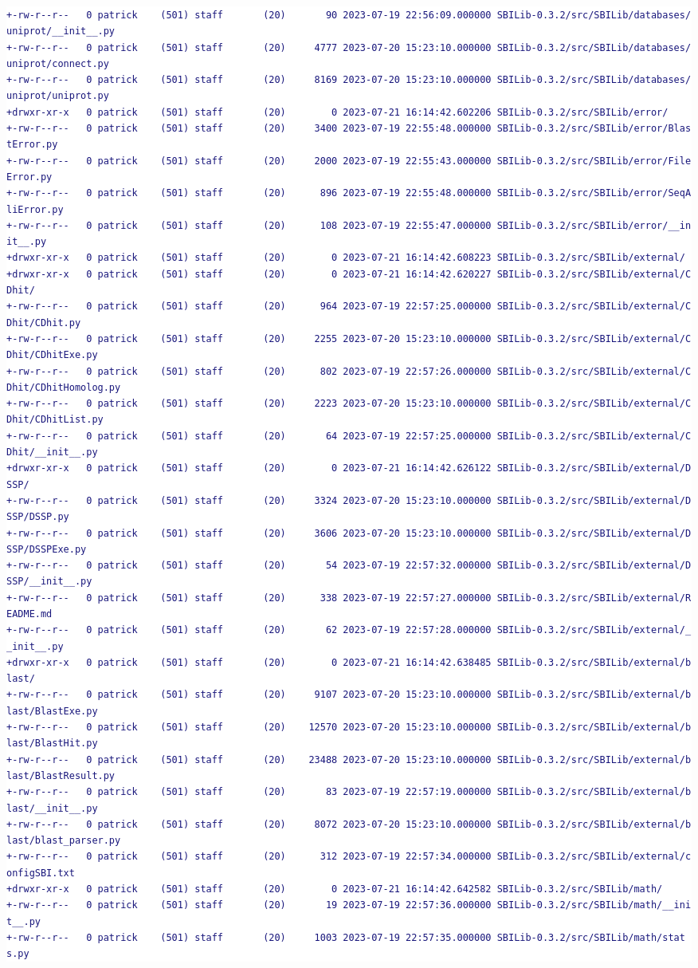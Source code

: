 ```diff
+-rw-r--r--   0 patrick    (501) staff       (20)       90 2023-07-19 22:56:09.000000 SBILib-0.3.2/src/SBILib/databases/uniprot/__init__.py
+-rw-r--r--   0 patrick    (501) staff       (20)     4777 2023-07-20 15:23:10.000000 SBILib-0.3.2/src/SBILib/databases/uniprot/connect.py
+-rw-r--r--   0 patrick    (501) staff       (20)     8169 2023-07-20 15:23:10.000000 SBILib-0.3.2/src/SBILib/databases/uniprot/uniprot.py
+drwxr-xr-x   0 patrick    (501) staff       (20)        0 2023-07-21 16:14:42.602206 SBILib-0.3.2/src/SBILib/error/
+-rw-r--r--   0 patrick    (501) staff       (20)     3400 2023-07-19 22:55:48.000000 SBILib-0.3.2/src/SBILib/error/BlastError.py
+-rw-r--r--   0 patrick    (501) staff       (20)     2000 2023-07-19 22:55:43.000000 SBILib-0.3.2/src/SBILib/error/FileError.py
+-rw-r--r--   0 patrick    (501) staff       (20)      896 2023-07-19 22:55:48.000000 SBILib-0.3.2/src/SBILib/error/SeqAliError.py
+-rw-r--r--   0 patrick    (501) staff       (20)      108 2023-07-19 22:55:47.000000 SBILib-0.3.2/src/SBILib/error/__init__.py
+drwxr-xr-x   0 patrick    (501) staff       (20)        0 2023-07-21 16:14:42.608223 SBILib-0.3.2/src/SBILib/external/
+drwxr-xr-x   0 patrick    (501) staff       (20)        0 2023-07-21 16:14:42.620227 SBILib-0.3.2/src/SBILib/external/CDhit/
+-rw-r--r--   0 patrick    (501) staff       (20)      964 2023-07-19 22:57:25.000000 SBILib-0.3.2/src/SBILib/external/CDhit/CDhit.py
+-rw-r--r--   0 patrick    (501) staff       (20)     2255 2023-07-20 15:23:10.000000 SBILib-0.3.2/src/SBILib/external/CDhit/CDhitExe.py
+-rw-r--r--   0 patrick    (501) staff       (20)      802 2023-07-19 22:57:26.000000 SBILib-0.3.2/src/SBILib/external/CDhit/CDhitHomolog.py
+-rw-r--r--   0 patrick    (501) staff       (20)     2223 2023-07-20 15:23:10.000000 SBILib-0.3.2/src/SBILib/external/CDhit/CDhitList.py
+-rw-r--r--   0 patrick    (501) staff       (20)       64 2023-07-19 22:57:25.000000 SBILib-0.3.2/src/SBILib/external/CDhit/__init__.py
+drwxr-xr-x   0 patrick    (501) staff       (20)        0 2023-07-21 16:14:42.626122 SBILib-0.3.2/src/SBILib/external/DSSP/
+-rw-r--r--   0 patrick    (501) staff       (20)     3324 2023-07-20 15:23:10.000000 SBILib-0.3.2/src/SBILib/external/DSSP/DSSP.py
+-rw-r--r--   0 patrick    (501) staff       (20)     3606 2023-07-20 15:23:10.000000 SBILib-0.3.2/src/SBILib/external/DSSP/DSSPExe.py
+-rw-r--r--   0 patrick    (501) staff       (20)       54 2023-07-19 22:57:32.000000 SBILib-0.3.2/src/SBILib/external/DSSP/__init__.py
+-rw-r--r--   0 patrick    (501) staff       (20)      338 2023-07-19 22:57:27.000000 SBILib-0.3.2/src/SBILib/external/README.md
+-rw-r--r--   0 patrick    (501) staff       (20)       62 2023-07-19 22:57:28.000000 SBILib-0.3.2/src/SBILib/external/__init__.py
+drwxr-xr-x   0 patrick    (501) staff       (20)        0 2023-07-21 16:14:42.638485 SBILib-0.3.2/src/SBILib/external/blast/
+-rw-r--r--   0 patrick    (501) staff       (20)     9107 2023-07-20 15:23:10.000000 SBILib-0.3.2/src/SBILib/external/blast/BlastExe.py
+-rw-r--r--   0 patrick    (501) staff       (20)    12570 2023-07-20 15:23:10.000000 SBILib-0.3.2/src/SBILib/external/blast/BlastHit.py
+-rw-r--r--   0 patrick    (501) staff       (20)    23488 2023-07-20 15:23:10.000000 SBILib-0.3.2/src/SBILib/external/blast/BlastResult.py
+-rw-r--r--   0 patrick    (501) staff       (20)       83 2023-07-19 22:57:19.000000 SBILib-0.3.2/src/SBILib/external/blast/__init__.py
+-rw-r--r--   0 patrick    (501) staff       (20)     8072 2023-07-20 15:23:10.000000 SBILib-0.3.2/src/SBILib/external/blast/blast_parser.py
+-rw-r--r--   0 patrick    (501) staff       (20)      312 2023-07-19 22:57:34.000000 SBILib-0.3.2/src/SBILib/external/configSBI.txt
+drwxr-xr-x   0 patrick    (501) staff       (20)        0 2023-07-21 16:14:42.642582 SBILib-0.3.2/src/SBILib/math/
+-rw-r--r--   0 patrick    (501) staff       (20)       19 2023-07-19 22:57:36.000000 SBILib-0.3.2/src/SBILib/math/__init__.py
+-rw-r--r--   0 patrick    (501) staff       (20)     1003 2023-07-19 22:57:35.000000 SBILib-0.3.2/src/SBILib/math/stats.py
```